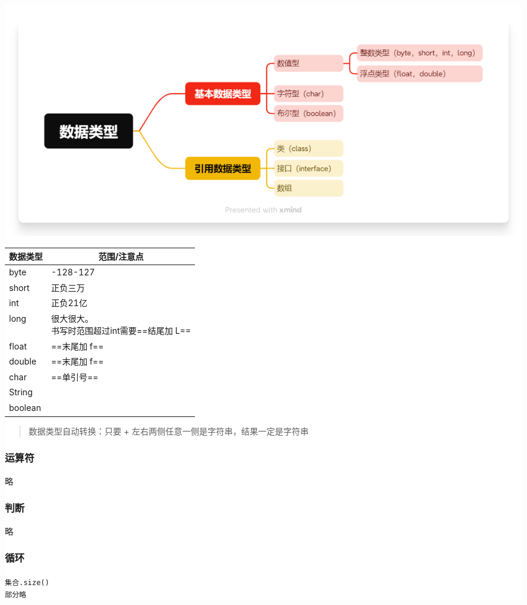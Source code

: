 ![数据类型](./JAVA.assets/%E6%95%B0%E6%8D%AE%E7%B1%BB%E5%9E%8B.png)

| 数据类型 | 范围/注意点                                       |
| -------- | ------------------------------------------------- |
| byte     | -128-127                                          |
| short    | 正负三万                                          |
| int      | 正负21亿                                          |
| long     | 很大很大。<br />书写时范围超过int需要==结尾加 L== |
| float    | ==末尾加 f==                                      |
| double   | ==末尾加 f==                                      |
| char     | ==单引号==                                        |
| String   |                                                   |
| boolean  |                                                   |

> 数据类型自动转换：只要 + 左右两侧任意一侧是字符串，结果一定是字符串

### 运算符

略

### 判断

略

### 循环

```
集合.size()
部分略
```
